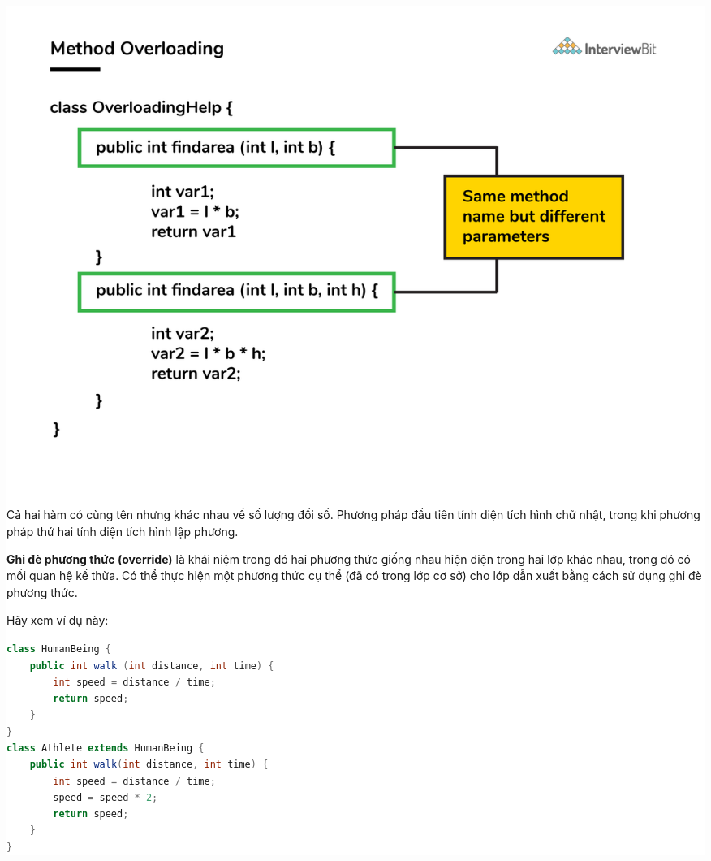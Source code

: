 ![](./assets/method_overloading.png)

Cả hai hàm có cùng tên nhưng khác nhau về số lượng đối số. Phương pháp đầu tiên tính diện tích hình chữ nhật, trong khi phương pháp thứ hai tính diện tích hình lập phương.

**Ghi đè phương thức (override)** là khái niệm trong đó hai phương thức giống nhau hiện diện trong hai lớp khác nhau, trong đó có mối quan hệ kế thừa. Có thể thực hiện một phương thức cụ thể (đã có trong lớp cơ sở) cho lớp dẫn xuất bằng cách sử dụng ghi đè phương thức.

Hãy xem ví dụ này:

```java
class HumanBeing {
    public int walk (int distance, int time) {
        int speed = distance / time;
        return speed;
    }
}
class Athlete extends HumanBeing {
    public int walk(int distance, int time) {
        int speed = distance / time;
        speed = speed * 2;
        return speed;
    }
}
```
